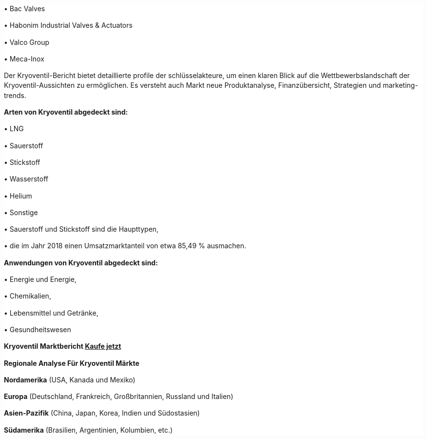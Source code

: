 • Bac Valves

• Habonim Industrial Valves & Actuators

• Valco Group

• Meca-Inox

Der Kryoventil-Bericht bietet detaillierte profile der schlüsselakteure, um einen klaren Blick auf die Wettbewerbslandschaft der Kryoventil-Aussichten zu ermöglichen. Es versteht auch Markt neue Produktanalyse, Finanzübersicht, Strategien und marketing-trends.



<strong>Arten von Kryoventil abgedeckt sind:</strong>

• LNG

• Sauerstoff

• Stickstoff

• Wasserstoff

• Helium

• Sonstige

• Sauerstoff und Stickstoff sind die Haupttypen,

• die im Jahr 2018 einen Umsatzmarktanteil von etwa 85,49 % ausmachen.



<strong>Anwendungen von Kryoventil abgedeckt sind:</strong>

• Energie und Energie,

• Chemikalien,

• Lebensmittel und Getränke,

• Gesundheitswesen



<strong>Kryoventil Marktbericht <a href=https://www.marketresearchupdate.com/buynow/394474>Kaufe jetzt</a></strong>



<strong>Regionale Analyse Für Kryoventil Märkte</strong>



<strong>Nordamerika</strong> (USA, Kanada und Mexiko)



<strong>Europa</strong> (Deutschland, Frankreich, Großbritannien, Russland und Italien)



<strong>Asien-Pazifik</strong> (China, Japan, Korea, Indien und Südostasien)



<strong>Südamerika</strong> (Brasilien, Argentinien, Kolumbien, etc.)

